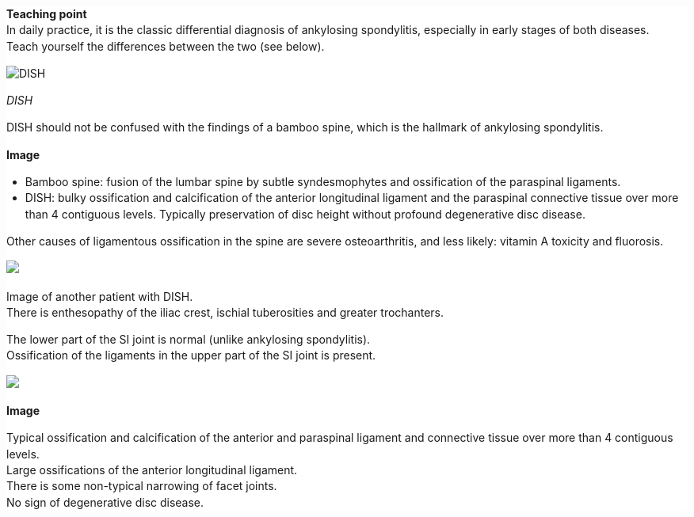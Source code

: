  **Teaching point**  
In daily practice, it is the classic differential diagnosis of ankylosing spondylitis, especially in early stages of both diseases.   
Teach yourself the differences between the two (see below).








![DISH](/assets/-1-dish-vs-bamboo.jpg)

*DISH*



DISH should not be confused with the findings of a bamboo spine, which is the hallmark of ankylosing spondylitis.  

**Image**  


* Bamboo spine: fusion of the lumbar spine by subtle syndesmophytes and ossification of the paraspinal ligaments.
* DISH: bulky ossification and calcification of the anterior longitudinal ligament and the paraspinal connective
tissue over more than 4 contiguous levels. Typically preservation of disc
height without profound degenerative disc disease.

Other causes of ligamentous ossification in the spine are severe osteoarthritis, and less likely: vitamin A toxicity and fluorosis. 








![](/img/containers/main/./-1-dish-2-pelvis.jpg/0a9e03fc61d3884f30a12bcbbd7fd7ad.jpg)




Image of another patient with DISH.   
There is enthesopathy of the iliac crest, ischial tuberosities and greater
trochanters.

The lower part of the SI joint is normal (unlike ankylosing spondylitis).   
Ossification of the ligaments in the upper part of the SI joint is present.








![](/assets/1-dish-cwk.jpeg)




**Image**  

Typical ossification and calcification of the anterior and paraspinal ligament
and connective tissue over more than 4 contiguous levels.   
Large
ossifications of the anterior longitudinal ligament.  
There is some non-typical
narrowing of facet joints.   
No sign of
degenerative disc disease.
